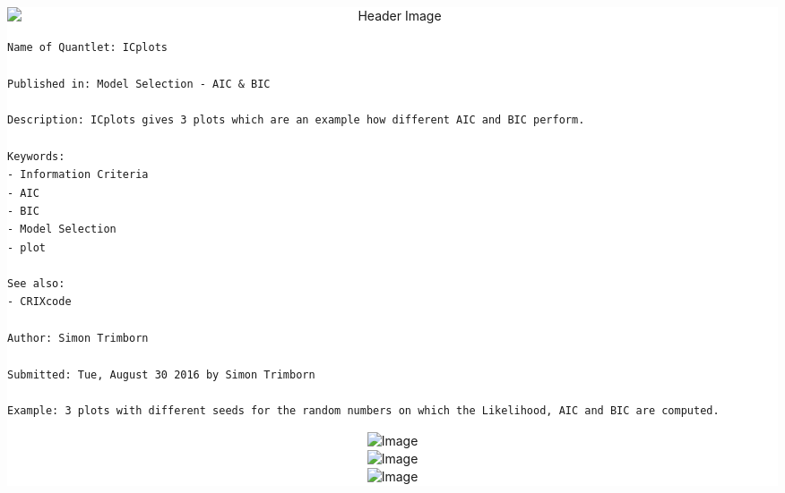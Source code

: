 <div style="margin: 0; padding: 0; text-align: center; border: none;">
<a href="https://quantlet.com" target="_blank" style="text-decoration: none; border: none;">
<img src="https://github.com/StefanGam/test-repo/blob/main/quantlet_design.png?raw=true" alt="Header Image" width="100%" style="margin: 0; padding: 0; display: block; border: none;" />
</a>
</div>

```
Name of Quantlet: ICplots

Published in: Model Selection - AIC & BIC

Description: ICplots gives 3 plots which are an example how different AIC and BIC perform.

Keywords: 
- Information Criteria
- AIC
- BIC
- Model Selection
- plot

See also: 
- CRIXcode

Author: Simon Trimborn

Submitted: Tue, August 30 2016 by Simon Trimborn

Example: 3 plots with different seeds for the random numbers on which the Likelihood, AIC and BIC are computed.

```
<div align="center">
<img src="https://raw.githubusercontent.com/QuantLet/IC/master/ICplots/ICplots_seed1.png" alt="Image" />
</div>

<div align="center">
<img src="https://raw.githubusercontent.com/QuantLet/IC/master/ICplots/ICplots_seed1000.png" alt="Image" />
</div>

<div align="center">
<img src="https://raw.githubusercontent.com/QuantLet/IC/master/ICplots/ICplots_seed10000.png" alt="Image" />
</div>

